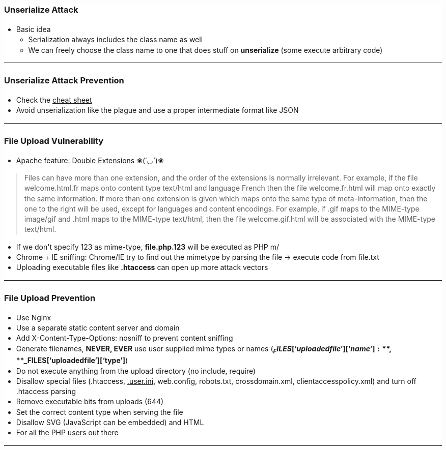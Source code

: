 
### Unserialize Attack
* Basic idea
  * Serialization always includes the class name as well
  * We can freely choose the class name to one that does stuff on **unserialize** (some execute arbitrary code)

---

### Unserialize Attack Prevention
* Check the [cheat sheet](https://cheatsheetseries.owasp.org/cheatsheets/Deserialization_Cheat_Sheet.html)
* Avoid unserialization like the plague and use a proper intermediate format like JSON

---

### File Upload Vulnerability

* Apache feature: [Double Extensions](https://www.acunetix.com/websitesecurity/upload-forms-threat/) ❀(*´◡`*)❀

> Files can have more than one extension, and the order of the extensions is normally irrelevant. For example, if the file welcome.html.fr maps onto content type text/html and language French then the file welcome.fr.html will map onto exactly the same information. If more than one extension is given which maps onto the same type of meta-information, then the one to the right will be used, except for languages and content encodings. For example, if .gif maps to the MIME-type image/gif and .html maps to the MIME-type text/html, then the file welcome.gif.html will be associated with the MIME-type text/html.
 
* If we don't specify 123 as mime-type, **file.php.123** will be executed as PHP m/
* Chrome + IE sniffing: Chrome/IE try to find out the mimetype by parsing the file -> execute code from file.txt
* Uploading executable files like **.htaccess** can open up more attack vectors 

---

### File Upload Prevention
* Use Nginx
* Use a separate static content server and domain
* Add  X-Content-Type-Options: nosniff  to prevent content sniffing
* Generate filenames, **NEVER, EVER** use user supplied mime types or names (**$_FILES[‘uploadedfile’][‘name’]:**, **$_FILES[‘uploadedfile’][‘type’]**)
* Do not execute anything from the upload directory (no include, require)
* Disallow special files (.htaccess, [.user.ini](http://php.net/manual/en/configuration.file.per-user.php), web.config, robots.txt, crossdomain.xml, clientaccesspolicy.xml) and turn off .htaccess parsing
* Remove executable bits from uploads (644)
* Set the correct content type when serving the file
* Disallow SVG (JavaScript can be embedded) and HTML
* [For all the PHP users out there](http://nullcandy.com/php-image-upload-security-how-not-to-do-it/)

---

